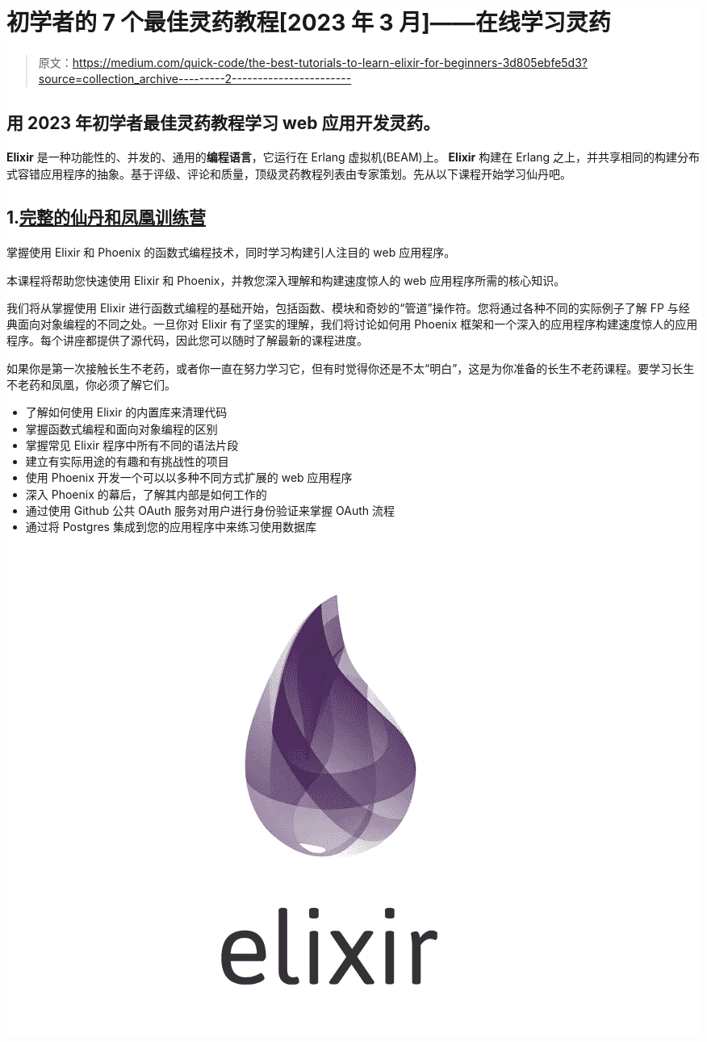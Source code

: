 # 初学者的 7 个最佳灵药教程[2023 年 3 月]——在线学习灵药

> 原文：<https://medium.com/quick-code/the-best-tutorials-to-learn-elixir-for-beginners-3d805ebfe5d3?source=collection_archive---------2----------------------->

## 用 2023 年初学者最佳灵药教程学习 web 应用开发灵药。

**Elixir** 是一种功能性的、并发的、通用的**编程语言**，它运行在 Erlang 虚拟机(BEAM)上。 **Elixir** 构建在 Erlang 之上，并共享相同的构建分布式容错应用程序的抽象。基于评级、评论和质量，顶级灵药教程列表由专家策划。先从以下课程开始学习仙丹吧。

## 1.[完整的仙丹和凤凰训练营](https://coursesity.com/r/site/the-complete-elixir-and-phoenix-bootcamp-)

掌握使用 Elixir 和 Phoenix 的函数式编程技术，同时学习构建引人注目的 web 应用程序。

本课程将帮助您快速使用 Elixir 和 Phoenix，并教您深入理解和构建速度惊人的 web 应用程序所需的核心知识。

我们将从掌握使用 Elixir 进行函数式编程的基础开始，包括函数、模块和奇妙的“管道”操作符。您将通过各种不同的实际例子了解 FP 与经典面向对象编程的不同之处。一旦你对 Elixir 有了坚实的理解，我们将讨论如何用 Phoenix 框架和一个深入的应用程序构建速度惊人的应用程序。每个讲座都提供了源代码，因此您可以随时了解最新的课程进度。

如果你是第一次接触长生不老药，或者你一直在努力学习它，但有时觉得你还是不太“明白”，这是为你准备的长生不老药课程。要学习长生不老药和凤凰，你必须了解它们。

*   了解如何使用 Elixir 的内置库来清理代码
*   掌握函数式编程和面向对象编程的区别
*   掌握常见 Elixir 程序中所有不同的语法片段
*   建立有实际用途的有趣和有挑战性的项目
*   使用 Phoenix 开发一个可以以多种不同方式扩展的 web 应用程序
*   深入 Phoenix 的幕后，了解其内部是如何工作的
*   通过使用 Github 公共 OAuth 服务对用户进行身份验证来掌握 OAuth 流程
*   通过将 Postgres 集成到您的应用程序中来练习使用数据库

![](img/8a61c4c81d8dc998bdb3fecae3dd5959.png)
